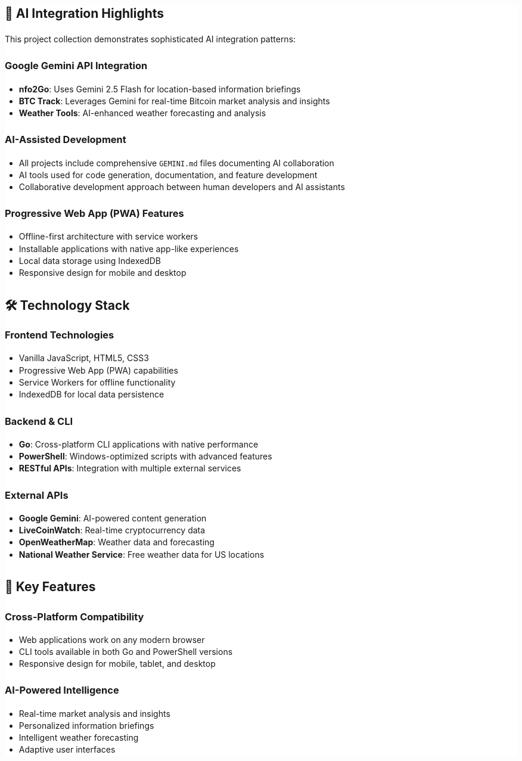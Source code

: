 ## 🤖 AI Integration Highlights

This project collection demonstrates sophisticated AI integration patterns:

### **Google Gemini API Integration**
- **nfo2Go**: Uses Gemini 2.5 Flash for location-based information briefings
- **BTC Track**: Leverages Gemini for real-time Bitcoin market analysis and insights
- **Weather Tools**: AI-enhanced weather forecasting and analysis

### **AI-Assisted Development**
- All projects include comprehensive `GEMINI.md` files documenting AI collaboration
- AI tools used for code generation, documentation, and feature development
- Collaborative development approach between human developers and AI assistants

### **Progressive Web App (PWA) Features**
- Offline-first architecture with service workers
- Installable applications with native app-like experiences
- Local data storage using IndexedDB
- Responsive design for mobile and desktop

## 🛠️ Technology Stack

### **Frontend Technologies**
- Vanilla JavaScript, HTML5, CSS3
- Progressive Web App (PWA) capabilities
- Service Workers for offline functionality
- IndexedDB for local data persistence

### **Backend & CLI**
- **Go**: Cross-platform CLI applications with native performance
- **PowerShell**: Windows-optimized scripts with advanced features
- **RESTful APIs**: Integration with multiple external services

### **External APIs**
- **Google Gemini**: AI-powered content generation
- **LiveCoinWatch**: Real-time cryptocurrency data
- **OpenWeatherMap**: Weather data and forecasting
- **National Weather Service**: Free weather data for US locations

## 📱 Key Features

### **Cross-Platform Compatibility**
- Web applications work on any modern browser
- CLI tools available in both Go and PowerShell versions
- Responsive design for mobile, tablet, and desktop

### **AI-Powered Intelligence**
- Real-time market analysis and insights
- Personalized information briefings
- Intelligent weather forecasting
- Adaptive user interfaces
